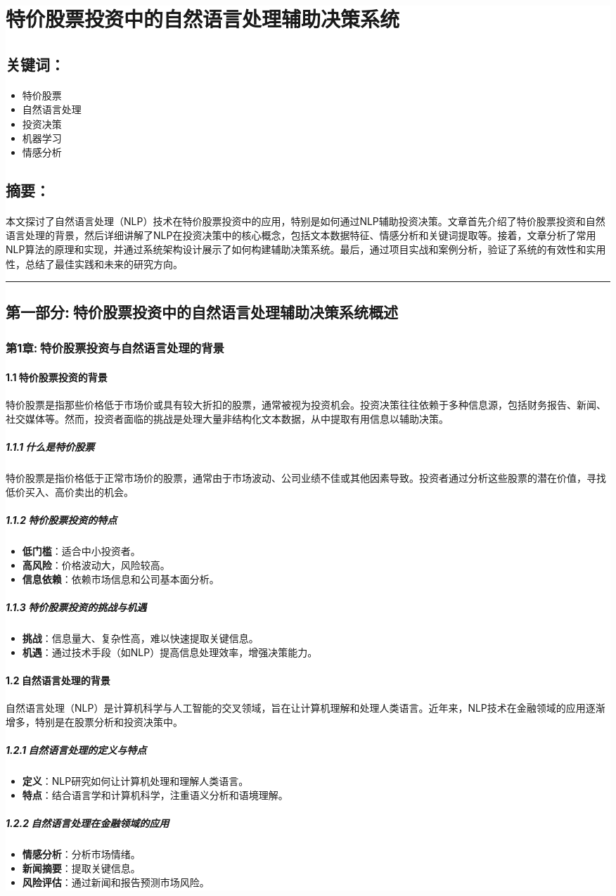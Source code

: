                  



# 特价股票投资中的自然语言处理辅助决策系统

## 关键词：
- 特价股票
- 自然语言处理
- 投资决策
- 机器学习
- 情感分析

## 摘要：
本文探讨了自然语言处理（NLP）技术在特价股票投资中的应用，特别是如何通过NLP辅助投资决策。文章首先介绍了特价股票投资和自然语言处理的背景，然后详细讲解了NLP在投资决策中的核心概念，包括文本数据特征、情感分析和关键词提取等。接着，文章分析了常用NLP算法的原理和实现，并通过系统架构设计展示了如何构建辅助决策系统。最后，通过项目实战和案例分析，验证了系统的有效性和实用性，总结了最佳实践和未来的研究方向。

---

## 第一部分: 特价股票投资中的自然语言处理辅助决策系统概述

### 第1章: 特价股票投资与自然语言处理的背景

#### 1.1 特价股票投资的背景
特价股票是指那些价格低于市场价或具有较大折扣的股票，通常被视为投资机会。投资决策往往依赖于多种信息源，包括财务报告、新闻、社交媒体等。然而，投资者面临的挑战是处理大量非结构化文本数据，从中提取有用信息以辅助决策。

##### 1.1.1 什么是特价股票
特价股票是指价格低于正常市场价的股票，通常由于市场波动、公司业绩不佳或其他因素导致。投资者通过分析这些股票的潜在价值，寻找低价买入、高价卖出的机会。

##### 1.1.2 特价股票投资的特点
- **低门槛**：适合中小投资者。
- **高风险**：价格波动大，风险较高。
- **信息依赖**：依赖市场信息和公司基本面分析。

##### 1.1.3 特价股票投资的挑战与机遇
- **挑战**：信息量大、复杂性高，难以快速提取关键信息。
- **机遇**：通过技术手段（如NLP）提高信息处理效率，增强决策能力。

#### 1.2 自然语言处理的背景
自然语言处理（NLP）是计算机科学与人工智能的交叉领域，旨在让计算机理解和处理人类语言。近年来，NLP技术在金融领域的应用逐渐增多，特别是在股票分析和投资决策中。

##### 1.2.1 自然语言处理的定义与特点
- **定义**：NLP研究如何让计算机处理和理解人类语言。
- **特点**：结合语言学和计算机科学，注重语义分析和语境理解。

##### 1.2.2 自然语言处理在金融领域的应用
- **情感分析**：分析市场情绪。
- **新闻摘要**：提取关键信息。
- **风险评估**：通过新闻和报告预测市场风险。
